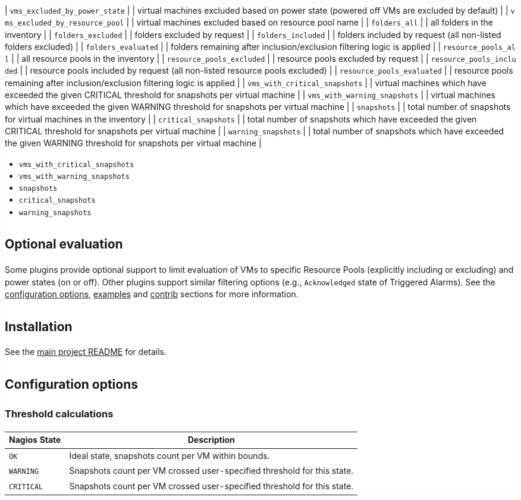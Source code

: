 | `vms_excluded_by_power_state`   |                       | virtual machines excluded based on power state (powered off VMs are excluded by default)                     |
| `vms_excluded_by_resource_pool` |                       | virtual machines excluded based on resource pool name                                                        |
| `folders_all`                   |                       | all folders in the inventory                                                                                 |
| `folders_excluded`              |                       | folders excluded by request                                                                                  |
| `folders_included`              |                       | folders included by request (all non-listed folders excluded)                                                |
| `folders_evaluated`             |                       | folders remaining after inclusion/exclusion filtering logic is applied                                       |
| `resource_pools_all`            |                       | all resource pools in the inventory                                                                          |
| `resource_pools_excluded`       |                       | resource pools excluded by request                                                                           |
| `resource_pools_included`       |                       | resource pools included by request (all non-listed resource pools excluded)                                  |
| `resource_pools_evaluated`      |                       | resource pools remaining after inclusion/exclusion filtering logic is applied                                |
| `vms_with_critical_snapshots`   |                       | virtual machines which have exceeded the given CRITICAL threshold for snapshots per virtual machine          |
| `vms_with_warning_snapshots`    |                       | virtual machines which have exceeded the given WARNING threshold for snapshots per virtual machine           |
| `snapshots`                     |                       | total number of snapshots for virtual machines in the inventory                                              |
| `critical_snapshots`            |                       | total number of snapshots which have exceeded the given CRITICAL threshold for snapshots per virtual machine |
| `warning_snapshots`             |                       | total number of snapshots which have exceeded the given WARNING threshold for snapshots per virtual machine  |

- `vms_with_critical_snapshots`
- `vms_with_warning_snapshots`
- `snapshots`
- `critical_snapshots`
- `warning_snapshots`

## Optional evaluation

Some plugins provide optional support to limit evaluation of VMs to specific
Resource Pools (explicitly including or excluding) and power states (on or
off). Other plugins support similar filtering options (e.g., `Acknowledged`
state of Triggered Alarms). See the [configuration
options](#configuration-options), [examples](#examples) and
[contrib](#contrib) sections for more information.

## Installation

See the [main project README](../../README.md) for details.

## Configuration options

### Threshold calculations

| Nagios State | Description                                                             |
| ------------ | ----------------------------------------------------------------------- |
| `OK`         | Ideal state, snapshots count per VM within bounds.                      |
| `WARNING`    | Snapshots count per VM crossed user-specified threshold for this state. |
| `CRITICAL`   | Snapshots count per VM crossed user-specified threshold for this state. |
